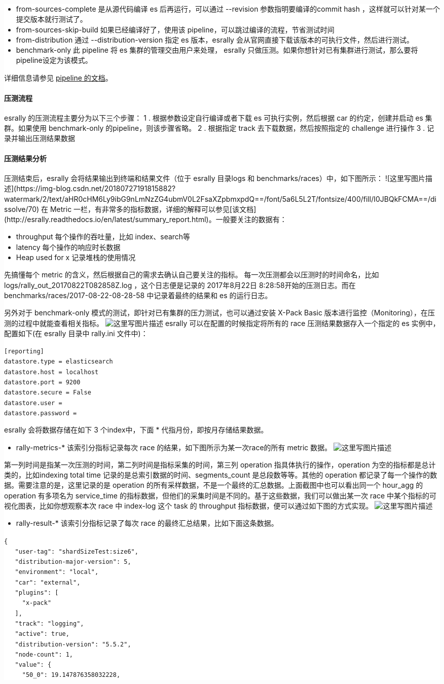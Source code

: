  - from-sources-complete 是从源代码编译 es 后再运行，可以通过 --revision 参数指明要编译的commit hash ，这样就可以针对某一个提交版本就行测试了。
 - from-sources-skip-build 如果已经编译好了，使用该 pipeline，可以跳过编译的流程，节省测试时间
 - from-distribution 通过 --distribution-version 指定 es 版本，esrally 会从官网直接下载该版本的可执行文件，然后进行测试。
 - benchmark-only 此 pipeline 将 es 集群的管理交由用户来处理， esrally 只做压测。如果你想针对已有集群进行测试，那么要将pipeline设定为该模式。

详细信息请参见 [pipeline 的文档](http://esrally.readthedocs.io/en/latest/pipelines.html)。

<h4 id="7">压测流程</h4>
esrally 的压测流程主要分为以下三个步骤：
1 . 根据参数设定自行编译或者下载 es 可执行实例，然后根据 car 的约定，创建并启动 es 集群。如果使用 benchmark-only 的pipeline，则该步骤省略。
2 . 根据指定 track 去下载数据，然后按照指定的 challenge 进行操作
3 . 记录并输出压测结果数据
<h4 id="8">压测结果分析</h4>
压测结束后，esrally 会将结果输出到终端和结果文件（位于 esrally 目录logs 和 benchmarks/races）中，如下图所示：
![这里写图片描述](https://img-blog.csdn.net/20180727191815882?watermark/2/text/aHR0cHM6Ly9ibG9nLmNzZG4ubmV0L2FsaXZpbmxpdQ==/font/5a6L5L2T/fontsize/400/fill/I0JBQkFCMA==/dissolve/70)
在 Metric 一栏，有非常多的指标数据，详细的解释可以参见[该文档](http://esrally.readthedocs.io/en/latest/summary_report.html)。一般要关注的数据有：

 - throughput 每个操作的吞吐量，比如 index、search等
 - latency 每个操作的响应时长数据
 - Heap used for x 记录堆栈的使用情况

先搞懂每个 metric 的含义，然后根据自己的需求去确认自己要关注的指标。
每一次压测都会以压测时的时间命名，比如 logs/rally_out_20170822T082858Z.log ，这个日志便是记录的 2017年8月22日 8:28:58开始的压测日志。而在 benchmarks/races/2017-08-22-08-28-58 中记录着最终的结果和 es 的运行日志。

另外对于 benchmark-only 模式的测试，即针对已有集群的压力测试，也可以通过安装 X-Pack Basic 版本进行监控（Monitoring），在压测的过程中就能查看相关指标。
![这里写图片描述](https://img-blog.csdn.net/20180727191941683?watermark/2/text/aHR0cHM6Ly9ibG9nLmNzZG4ubmV0L2FsaXZpbmxpdQ==/font/5a6L5L2T/fontsize/400/fill/I0JBQkFCMA==/dissolve/70)
esrally 可以在配置的时候指定将所有的 race 压测结果数据存入一个指定的 es 实例中，配置如下(在 esrally 目录中 rally.ini 文件中)：
```
[reporting]
datastore.type = elasticsearch
datastore.host = localhost
datastore.port = 9200
datastore.secure = False
datastore.user =
datastore.password =
```
esrally 会将数据存储在如下 3 个index中，下面 * 代指月份，即按月存储结果数据。

 - rally-metrics-* 该索引分指标记录每次 race 的结果，如下图所示为某一次race的所有 metric 数据。
![这里写图片描述](https://img-blog.csdn.net/20180727192042570?watermark/2/text/aHR0cHM6Ly9ibG9nLmNzZG4ubmV0L2FsaXZpbmxpdQ==/font/5a6L5L2T/fontsize/400/fill/I0JBQkFCMA==/dissolve/70)

第一列时间是指某一次压测的时间，第二列时间是指标采集的时间，第三列 operation 指具体执行的操作，operation 为空的指标都是总计类的，比如indexing total time 记录的是总索引数据的时间、segments_count 是总段数等等。其他的 operation 都记录了每一个操作的数据。需要注意的是，这里记录的是 operation 的所有采样数据，不是一个最终的汇总数据。上面截图中也可以看出同一个 hour_agg 的operation 有多项名为 service_time 的指标数据，但他们的采集时间是不同的。基于这些数据，我们可以做出某一次 race 中某个指标的可视化图表，比如你想观察本次 race 中 index-log 这个 task 的 throughput 指标数据，便可以通过如下图的方式实现。
![这里写图片描述](https://img-blog.csdn.net/20180727192114711?watermark/2/text/aHR0cHM6Ly9ibG9nLmNzZG4ubmV0L2FsaXZpbmxpdQ==/font/5a6L5L2T/fontsize/400/fill/I0JBQkFCMA==/dissolve/70)

- rally-result-* 该索引分指标记录了每次 race 的最终汇总结果，比如下面这条数据。
```
{
   "user-tag": "shardSizeTest:size6",
   "distribution-major-version": 5,
   "environment": "local",
   "car": "external",
   "plugins": [
     "x-pack"
   ],
   "track": "logging",
   "active": true,
   "distribution-version": "5.5.2",
   "node-count": 1,
   "value": {
     "50_0": 19.147876358032228,
```